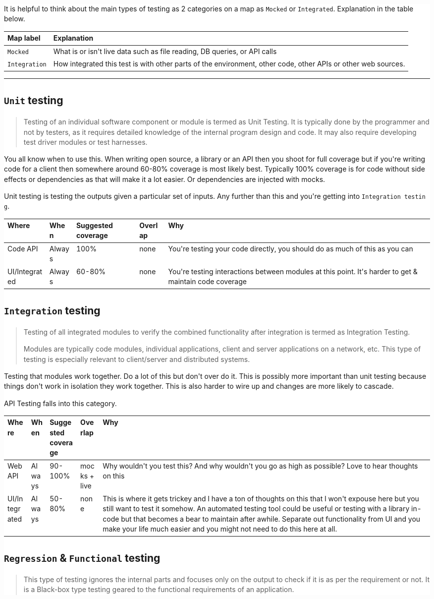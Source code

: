 It is helpful to think about the main types of testing as 2 categories on a map as `Mocked` or `Integrated`. Explanation in the table below.

| Map label | Explanation |
|:--|:--|
| `Mocked` | What is or isn't live data such as file reading, DB queries, or API calls |
| `Integration` | How integrated this test is with other parts of the environment, other code, other APIs or other web sources. |

---
## `Unit` testing
> Testing of an individual software component or module is termed as Unit Testing. It is typically done by the programmer and not by testers, as it requires detailed knowledge of the internal program design and code. It may also require developing test driver modules or test harnesses.

You all know when to use this. When writing open source, a library or an API then you shoot for full coverage but if you're writing code for a client then somewhere around 60-80% coverage is most likely best. Typically 100% coverage is for code  without side effects or dependencies as that will make it a lot easier. Or dependencies are injected with mocks.

Unit testing is testing the outputs given a particular set of inputs. Any further than this and you're getting into `Integration testing`.

| Where| When | Suggested coverage | Overlap | Why |
|:--|:--|:--|:--|:--|
| Code API | Always | 100% | none | You're testing your code directly, you should do as much of this as you can |
| UI/Integrated | Always | 60-80% | none | You're testing interactions between modules at this point. It's harder to get & maintain code coverage |

## `Integration` testing
> Testing of all integrated modules to verify the combined functionality after integration is termed as Integration Testing.
>
> Modules are typically code modules, individual applications, client and server applications on a network, etc. This type of testing is especially relevant to client/server and distributed systems.

Testing that modules work together. Do a lot of this but don't over do it. This is possibly more important than unit testing because things don't work in isolation they work together. This is also harder to wire up and changes are more likely to cascade.

API Testing falls into this category.

| Where| When | Suggested coverage | Overlap | Why |
|:--|:--|:--|:--|:--|
| Web API | Always | 90-100% | mocks + live | Why wouldn't you test this? And why wouldn't you go as high as possible? Love to hear thoughts on this |
| UI/Integrated | Always | 50-80% | none | This is where it gets trickey and I have a ton of thoughts on this that I won't expouse here but you still want to test it somehow. An automated testing tool could be useful or testing with a library in-code but that becomes a bear to maintain after awhile. Separate out functionality from UI and you make your life much easier and you might not need to do this here at all.|

## `Regression` & `Functional` testing
> This type of testing ignores the internal parts and focuses only on the output to check if it is as per the requirement or not. It is a Black-box type testing geared to the functional requirements of an application.
